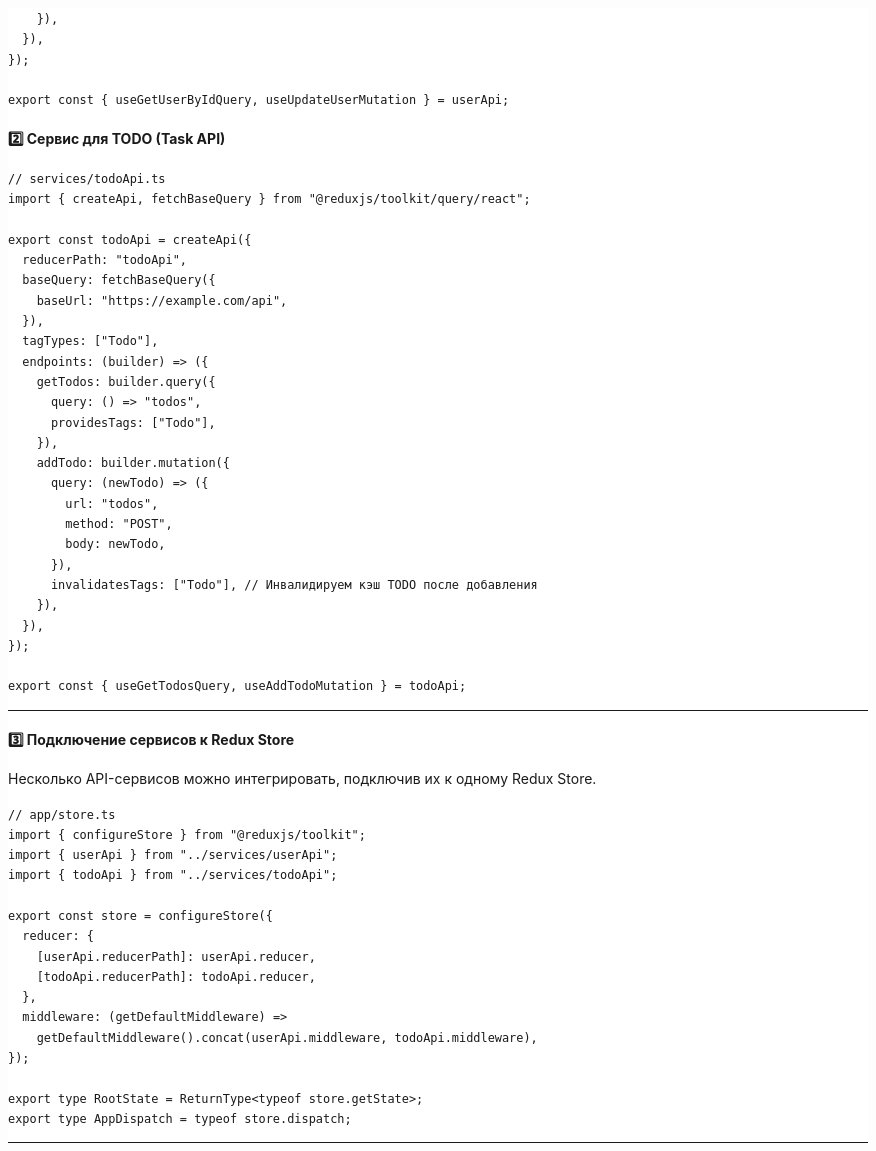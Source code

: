 ```tsx
    }),
  }),
});

export const { useGetUserByIdQuery, useUpdateUserMutation } = userApi;
```

#### 2️⃣ Сервис для TODO (Task API)

```tsx
// services/todoApi.ts
import { createApi, fetchBaseQuery } from "@reduxjs/toolkit/query/react";

export const todoApi = createApi({
  reducerPath: "todoApi",
  baseQuery: fetchBaseQuery({
    baseUrl: "https://example.com/api",
  }),
  tagTypes: ["Todo"],
  endpoints: (builder) => ({
    getTodos: builder.query({
      query: () => "todos",
      providesTags: ["Todo"],
    }),
    addTodo: builder.mutation({
      query: (newTodo) => ({
        url: "todos",
        method: "POST",
        body: newTodo,
      }),
      invalidatesTags: ["Todo"], // Инвалидируем кэш TODO после добавления
    }),
  }),
});

export const { useGetTodosQuery, useAddTodoMutation } = todoApi;
```

---

#### 3️⃣ Подключение сервисов к Redux Store

Несколько API-сервисов можно интегрировать, подключив их к одному Redux Store.

```tsx
// app/store.ts
import { configureStore } from "@reduxjs/toolkit";
import { userApi } from "../services/userApi";
import { todoApi } from "../services/todoApi";

export const store = configureStore({
  reducer: {
    [userApi.reducerPath]: userApi.reducer,
    [todoApi.reducerPath]: todoApi.reducer,
  },
  middleware: (getDefaultMiddleware) =>
    getDefaultMiddleware().concat(userApi.middleware, todoApi.middleware),
});

export type RootState = ReturnType<typeof store.getState>;
export type AppDispatch = typeof store.dispatch;
```

---